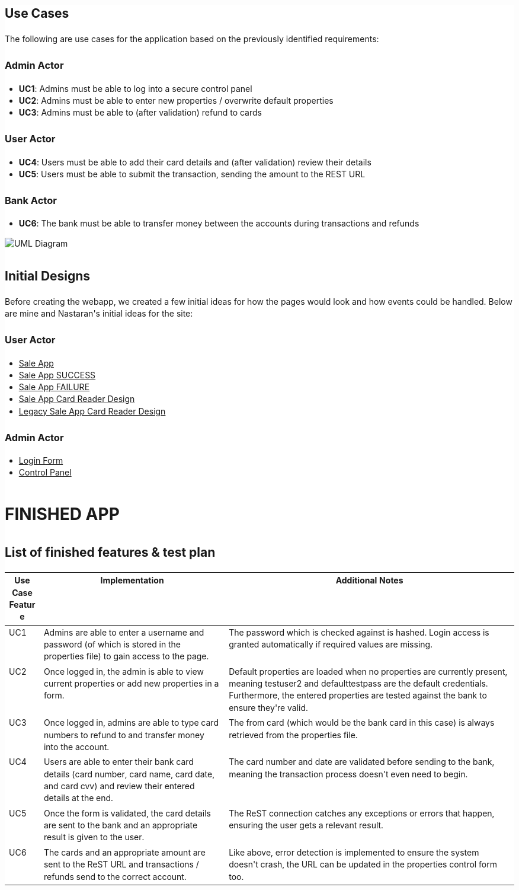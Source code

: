 ## <a name="usecases"></a> Use Cases
The following are use cases for the application based on the previously identified requirements:

### Admin Actor
- **UC1**: Admins must be able to log into a secure control panel
- **UC2**: Admins must be able to enter new properties / overwrite default properties
- **UC3**: Admins must be able to (after validation) refund to cards

### User Actor
- **UC4**: Users must be able to add their card details and (after validation) review their details
- **UC5**: Users must be able to submit the transaction, sending the amount to the REST URL

### Bank Actor
- **UC6**: The bank must be able to transfer money between the accounts during transactions and refunds

![UML Diagram](https://github.com/WT000/GROUPA5AE1/blob/main/ae1/documentation/UML/use-case-v2.drawio.png "UML Diagram")

## <a name="designs"></a> Initial Designs
Before creating the webapp, we created a few initial ideas for how the pages would look and how events could be handled. Below are mine and Nastaran's initial ideas for the site:

### User Actor
- [Sale App](https://github.com/WT000/GROUPA5AE1/blob/main/ae1/documentation/legacy/images/Website%20Ideas/saleapp.PNG)
- [Sale App SUCCESS](https://github.com/WT000/GROUPA5AE1/blob/main/ae1/documentation/legacy/images/Website%20Ideas/saleappsucc.PNG)
- [Sale App FAILURE](https://github.com/WT000/GROUPA5AE1/blob/main/ae1/documentation/legacy/images/Website%20Ideas/saleappfail.PNG)
- [Sale App Card Reader Design](https://github.com/WT000/GROUPA5AE1/blob/main/ae1/documentation/legacy/images/Website%20Ideas/designA.PNG)
- [Legacy Sale App Card Reader Design](https://github.com/WT000/GROUPA5AE1/blob/main/ae1/documentation/legacy/images/Website%20Ideas/designB.PNG)

### Admin Actor
- [Login Form](https://github.com/WT000/GROUPA5AE1/blob/main/ae1/documentation/legacy/images/Website%20Ideas/adminlogin.PNG)
- [Control Panel](https://github.com/WT000/GROUPA5AE1/blob/main/ae1/documentation/legacy/images/Website%20Ideas/controlpanel.PNG)

# FINISHED APP

## <a name="features"></a> List of finished features & test plan

| Use Case Feature | Implementation                                                                                                                                | Additional Notes                                                                                                                                                                                                                    |
|------------------|-----------------------------------------------------------------------------------------------------------------------------------------------|-------------------------------------------------------------------------------------------------------------------------------------------------------------------------------------------------------------------------------------|
| UC1              | Admins are able to enter a username and password (of which is stored in the properties file) to gain access to the page.                      | The password which is checked against is hashed. Login access is granted automatically if required values are missing.                                                                                                              |
| UC2              | Once logged in, the admin is able to view current properties or add new properties in a form.                                                 | Default properties are loaded when no properties are currently present, meaning testuser2 and defaulttestpass are the default credentials. Furthermore, the entered properties are tested against the bank to ensure they're valid. |
| UC3              | Once logged in, admins are able to type card numbers to refund to and transfer money into the account.                                        | The from card (which would be the bank card in this case) is always retrieved from the properties file.                                                                                                                                                                           |
| UC4              | Users are able to enter their bank card details (card number, card name, card date, and card cvv) and review their entered details at the end. | The card number and date are validated before sending to the bank, meaning the transaction process doesn't even need to begin.                                                                                                      |
| UC5              | Once the form is validated, the card details are sent to the bank and an appropriate result is given to the user.                             | The ReST connection catches any exceptions or errors that happen, ensuring the user gets a relevant result.                                                                                                                         |
| UC6              | The cards and an appropriate amount are sent to the ReST URL and transactions / refunds send to the correct account.                          | Like above, error detection is implemented to ensure the system doesn't crash, the URL can be updated in the properties control form too.                                                                                           |
